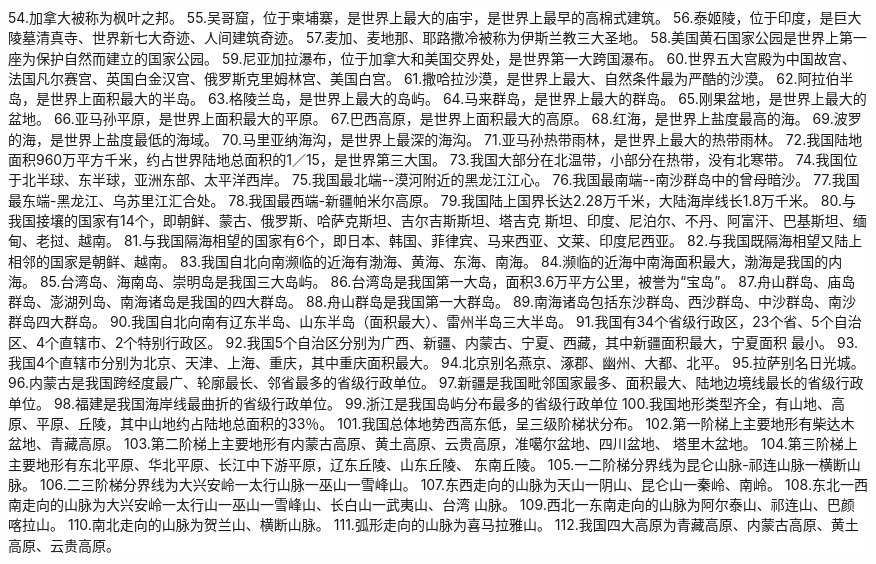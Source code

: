 54.加拿大被称为枫叶之邦。
55.吴哥窟，位于柬埔寨，是世界上最大的庙宇，是世界上最早的高棉式建筑。
56.泰姬陵，位于印度，是巨大陵墓清真寺、世界新七大奇迹、人间建筑奇迹。
57.麦加、麦地那、耶路撒冷被称为伊斯兰教三大圣地。
58.美国黄石国家公园是世界上第一座为保护自然而建立的国家公园。
59.尼亚加拉瀑布，位于加拿大和美国交界处，是世界第一大跨国瀑布。
60.世界五大宫殿为中国故宫、法国凡尔赛宫、英国白金汉宫、俄罗斯克里姆林宫、美国白宫。
61.撒哈拉沙漠，是世界上最大、自然条件最为严酷的沙漠。
62.阿拉伯半岛，是世界上面积最大的半岛。
63.格陵兰岛，是世界上最大的岛屿。
64.马来群岛，是世界上最大的群岛。
65.刚果盆地，是世界上最大的盆地。
66.亚马孙平原，是世界上面积最大的平原。
67.巴西高原，是世界上面积最大的高原。
68.红海，是世界上盐度最高的海。
69.波罗的海，是世界上盐度最低的海域。
70.马里亚纳海沟，是世界上最深的海沟。
71.亚马孙热带雨林，是世界上最大的热带雨林。
72.我国陆地面积960万平方千米，约占世界陆地总面积的1／15，是世界第三大国。
73.我国大部分在北温带，小部分在热带，没有北寒带。
74.我国位于北半球、东半球，亚洲东部、太平洋西岸。
75.我国最北端--漠河附近的黑龙江江心。
76.我国最南端--南沙群岛中的曾母暗沙。
77.我国最东端-黑龙江、乌苏里江汇合处。
78.我国最西端-新疆帕米尔高原。
79.我国陆上国界长达2.28万千米，大陆海岸线长1.8万千米。
80.与我国接壤的国家有14个，即朝鲜、蒙古、俄罗斯、哈萨克斯坦、吉尔吉斯斯坦、塔吉克
斯坦、印度、尼泊尔、不丹、阿富汗、巴基斯坦、缅甸、老挝、越南。
81.与我国隔海相望的国家有6个，即日本、韩国、菲律宾、马来西亚、文莱、印度尼西亚。
82.与我国既隔海相望又陆上相邻的国家是朝鲜、越南。
83.我国自北向南濒临的近海有渤海、黄海、东海、南海。
84.濒临的近海中南海面积最大，渤海是我国的内海。
85.台湾岛、海南岛、崇明岛是我国三大岛屿。
86.台湾岛是我国第一大岛，面积3.6万平方公里，被誉为“宝岛”。
87.舟山群岛、庙岛群岛、澎湖列岛、南海诸岛是我国的四大群岛。
88.舟山群岛是我国第一大群岛。
89.南海诸岛包括东沙群岛、西沙群岛、中沙群岛、南沙群岛四大群岛。
90.我国自北向南有辽东半岛、山东半岛（面积最大）、雷州半岛三大半岛。
91.我国有34个省级行政区，23个省、5个自治区、4个直辖市、2个特别行政区。
92.我国5个自治区分别为广西、新疆、内蒙古、宁夏、西藏，其中新疆面积最大，宁夏面积
最小。
93.我国4个直辖市分别为北京、天津、上海、重庆，其中重庆面积最大。
94.北京别名燕京、涿郡、幽州、大都、北平。
95.拉萨别名日光城。
96.内蒙古是我国跨经度最广、轮廓最长、邻省最多的省级行政单位。
97.新疆是我国毗邻国家最多、面积最大、陆地边境线最长的省级行政单位。
98.福建是我国海岸线最曲折的省级行政单位。
99.浙江是我国岛屿分布最多的省级行政单位
100.我国地形类型齐全，有山地、高原、平原、丘陵，其中山地约占陆地总面积的33％。
101.我国总体地势西高东低，呈三级阶梯状分布。
102.第一阶梯上主要地形有柴达木盆地、青藏高原。
103.第二阶梯上主要地形有内蒙古高原、黄土高原、云贵高原，准噶尔盆地、四川盆地、
塔里木盆地。
104.第三阶梯上主要地形有东北平原、华北平原、长江中下游平原，辽东丘陵、山东丘陵、
东南丘陵。
105.一二阶梯分界线为昆仑山脉-祁连山脉一横断山脉。
106.二三阶梯分界线为大兴安岭一太行山脉一巫山一雪峰山。
107.东西走向的山脉为天山一阴山、昆仑山一秦岭、南岭。
108.东北一西南走向的山脉为大兴安岭一太行山一巫山一雪峰山、长白山一武夷山、台湾
山脉。
109.西北一东南走向的山脉为阿尔泰山、祁连山、巴颜喀拉山。
110.南北走向的山脉为贺兰山、横断山脉。
111.弧形走向的山脉为喜马拉雅山。
112.我国四大高原为青藏高原、内蒙古高原、黄土高原、云贵高原。
